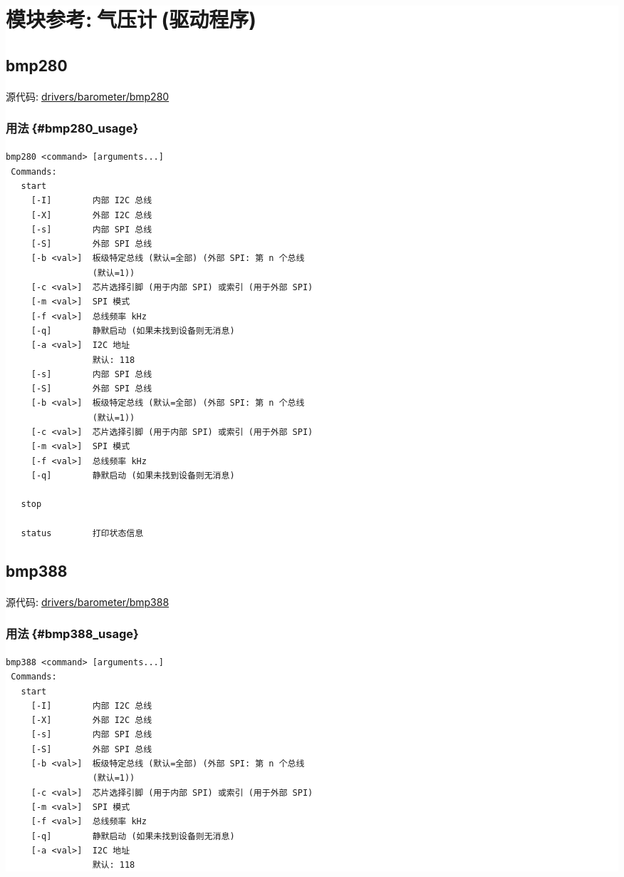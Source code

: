 # 模块参考: 气压计 (驱动程序)

## bmp280

源代码: [drivers/barometer/bmp280](https://github.com/PX4/PX4-Autopilot/tree/main/src/drivers/barometer/bmp280)

### 用法 {#bmp280_usage}

```
bmp280 <command> [arguments...]
 Commands:
   start
     [-I]        内部 I2C 总线
     [-X]        外部 I2C 总线
     [-s]        内部 SPI 总线
     [-S]        外部 SPI 总线
     [-b <val>]  板级特定总线 (默认=全部) (外部 SPI: 第 n 个总线
                 (默认=1))
     [-c <val>]  芯片选择引脚 (用于内部 SPI) 或索引 (用于外部 SPI)
     [-m <val>]  SPI 模式
     [-f <val>]  总线频率 kHz
     [-q]        静默启动 (如果未找到设备则无消息)
     [-a <val>]  I2C 地址
                 默认: 118
     [-s]        内部 SPI 总线
     [-S]        外部 SPI 总线
     [-b <val>]  板级特定总线 (默认=全部) (外部 SPI: 第 n 个总线
                 (默认=1))
     [-c <val>]  芯片选择引脚 (用于内部 SPI) 或索引 (用于外部 SPI)
     [-m <val>]  SPI 模式
     [-f <val>]  总线频率 kHz
     [-q]        静默启动 (如果未找到设备则无消息)

   stop

   status        打印状态信息
```

## bmp388

源代码: [drivers/barometer/bmp388](https://github.com/PX4/PX4-Autopilot/tree/main/src/drivers/barometer/bmp388)

### 用法 {#bmp388_usage}

```
bmp388 <command> [arguments...]
 Commands:
   start
     [-I]        内部 I2C 总线
     [-X]        外部 I2C 总线
     [-s]        内部 SPI 总线
     [-S]        外部 SPI 总线
     [-b <val>]  板级特定总线 (默认=全部) (外部 SPI: 第 n 个总线
                 (默认=1))
     [-c <val>]  芯片选择引脚 (用于内部 SPI) 或索引 (用于外部 SPI)
     [-m <val>]  SPI 模式
     [-f <val>]  总线频率 kHz
     [-q]        静默启动 (如果未找到设备则无消息)
     [-a <val>]  I2C 地址
                 默认: 118

```